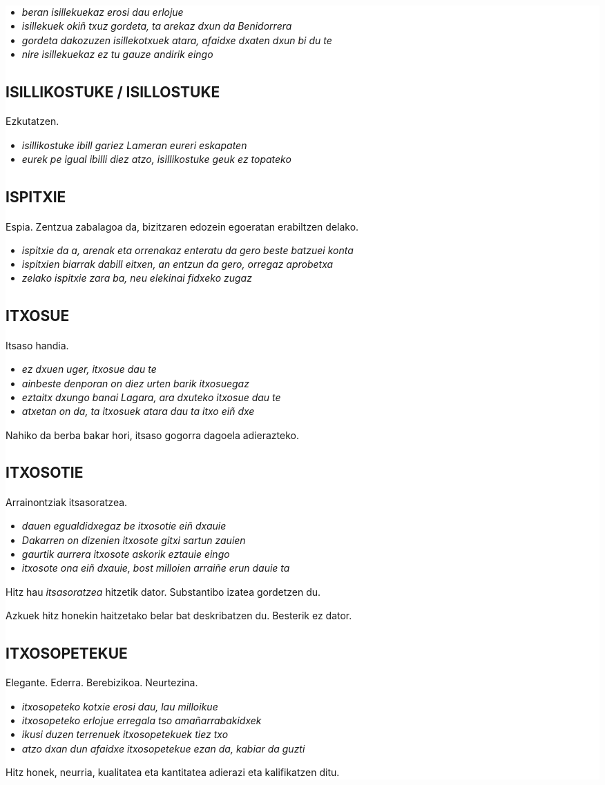 - *beran isillekuekaz erosi dau erlojue*
- *isillekuek okiñ txuz gordeta, ta arekaz dxun da Benidorrera*
- *gordeta dakozuzen isillekotxuek atara, afaidxe dxaten dxun bi du te*
- *nire isillekuekaz ez tu gauze andirik eingo*

## ISILLIKOSTUKE / ISILLOSTUKE ##

Ezkutatzen. 

- *isillikostuke ibill gariez Lameran eureri eskapaten*
- *eurek pe igual ibilli diez atzo, isillikostuke geuk ez topateko*

## ISPITXIE ##

Espia. Zentzua zabalagoa da, bizitzaren edozein egoeratan erabiltzen delako.

- *ispitxie da a, arenak eta orrenakaz enteratu da gero beste batzuei konta*
- *ispitxien biarrak dabill eitxen, an entzun da gero, orregaz aprobetxa*
- *zelako ispitxie zara ba, neu elekinai fidxeko zugaz*

## ITXOSUE ##

Itsaso handia.

- *ez dxuen uger, itxosue dau te*
- *ainbeste denporan on diez urten barik itxosuegaz*
- *eztaitx dxungo banai Lagara, ara dxuteko itxosue dau te*
- *atxetan on da, ta itxosuek atara dau ta itxo eiñ dxe*

Nahiko da berba bakar hori, itsaso gogorra dagoela adierazteko.

## ITXOSOTIE ##

Arrainontziak itsasoratzea.

- *dauen egualdidxegaz be itxosotie eiñ dxauie*
- *Dakarren on dizenien itxosote gitxi sartun zauien*
- *gaurtik aurrera itxosote askorik eztauie eingo*
- *itxosote ona eiñ dxauie, bost milloien arraiñe erun dauie ta*

Hitz hau *itsasoratzea* hitzetik dator. Substantibo izatea gordetzen du.

Azkuek hitz honekin haitzetako belar bat deskribatzen du. Besterik ez dator.

## ITXOSOPETEKUE ##

Elegante. Ederra. Berebizikoa. Neurtezina.

- *itxosopeteko kotxie erosi dau, lau milloikue*
- *itxosopeteko erlojue erregala tso amañarrabakidxek*
- *ikusi duzen terrenuek itxosopetekuek tiez txo*
- *atzo dxan dun afaidxe itxosopetekue ezan da, kabiar da guzti*

Hitz honek, neurria, kualitatea eta kantitatea adierazi eta kalifikatzen ditu.
